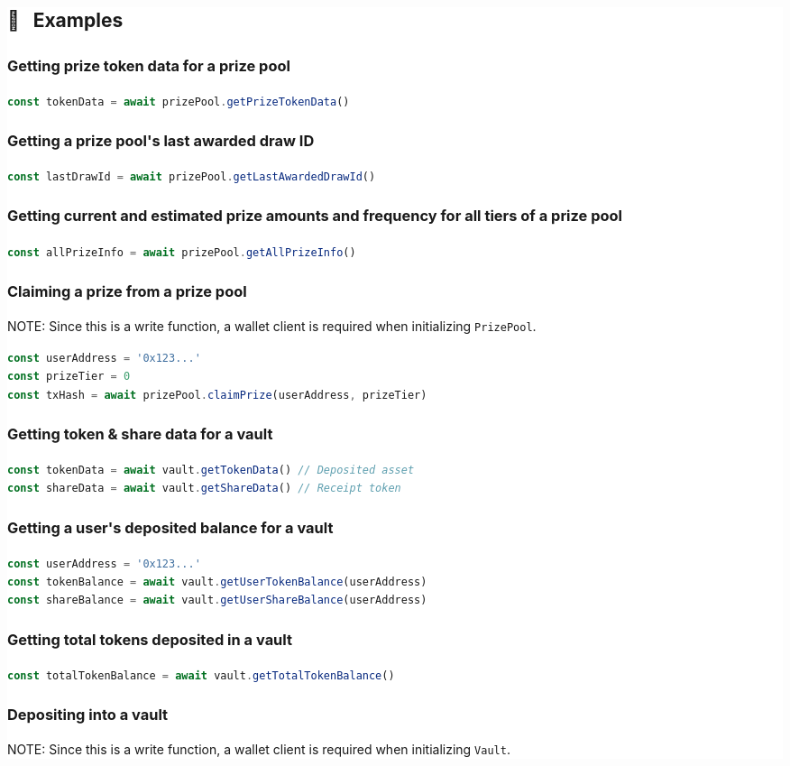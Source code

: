 ## 🧮 &nbsp; Examples

### Getting prize token data for a prize pool

```ts
const tokenData = await prizePool.getPrizeTokenData()
```

### Getting a prize pool's last awarded draw ID

```ts
const lastDrawId = await prizePool.getLastAwardedDrawId()
```

### Getting current and estimated prize amounts and frequency for all tiers of a prize pool

```ts
const allPrizeInfo = await prizePool.getAllPrizeInfo()
```

### Claiming a prize from a prize pool

NOTE: Since this is a write function, a wallet client is required when initializing `PrizePool`.

```ts
const userAddress = '0x123...'
const prizeTier = 0
const txHash = await prizePool.claimPrize(userAddress, prizeTier)
```

### Getting token & share data for a vault

```ts
const tokenData = await vault.getTokenData() // Deposited asset
const shareData = await vault.getShareData() // Receipt token
```

### Getting a user's deposited balance for a vault

```ts
const userAddress = '0x123...'
const tokenBalance = await vault.getUserTokenBalance(userAddress)
const shareBalance = await vault.getUserShareBalance(userAddress)
```

### Getting total tokens deposited in a vault

```ts
const totalTokenBalance = await vault.getTotalTokenBalance()
```

### Depositing into a vault

NOTE: Since this is a write function, a wallet client is required when initializing `Vault`.
